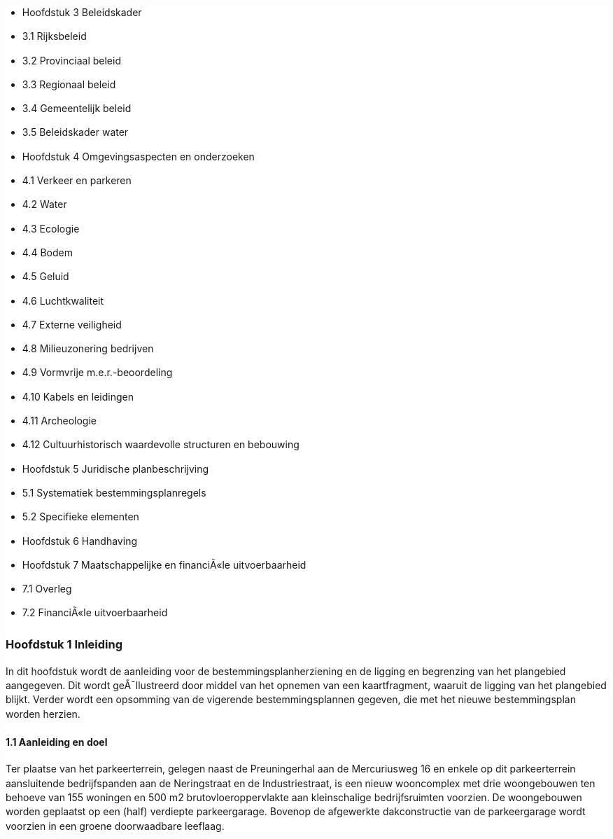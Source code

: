 * Hoofdstuk 3 Beleidskader

+ 3\.1 Rijksbeleid

+ 3\.2 Provinciaal beleid

+ 3\.3 Regionaal beleid

+ 3\.4 Gemeentelijk beleid

+ 3\.5 Beleidskader water

* Hoofdstuk 4 Omgevingsaspecten en onderzoeken

+ 4\.1 Verkeer en parkeren

+ 4\.2 Water

+ 4\.3 Ecologie

+ 4\.4 Bodem

+ 4\.5 Geluid

+ 4\.6 Luchtkwaliteit

+ 4\.7 Externe veiligheid

+ 4\.8 Milieuzonering bedrijven

+ 4\.9 Vormvrije m.e.r.\-beoordeling

+ 4\.10 Kabels en leidingen

+ 4\.11 Archeologie

+ 4\.12 Cultuurhistorisch waardevolle structuren en bebouwing

* Hoofdstuk 5 Juridische planbeschrijving

+ 5\.1 Systematiek bestemmingsplanregels

+ 5\.2 Specifieke elementen

* Hoofdstuk 6 Handhaving

* Hoofdstuk 7 Maatschappelijke en financiÃ«le uitvoerbaarheid

+ 7\.1 Overleg

+ 7\.2 FinanciÃ«le uitvoerbaarheid

### Hoofdstuk 1 Inleiding

In dit hoofdstuk wordt de aanleiding voor de bestemmingsplanherziening en de ligging en begrenzing van het plangebied aangegeven. Dit wordt geÃ¯llustreerd door middel van het opnemen van een kaartfragment, waaruit de ligging van het plangebied blijkt. Verder wordt een opsomming van de vigerende bestemmingsplannen gegeven, die met het nieuwe bestemmingsplan worden herzien.

#### 1\.1 Aanleiding en doel

Ter plaatse van het parkeerterrein, gelegen naast de Preuningerhal aan de Mercuriusweg 16 en enkele op dit parkeerterrein aansluitende bedrijfspanden aan de Neringstraat en de Industriestraat, is een nieuw wooncomplex met drie woongebouwen ten behoeve van 155 woningen en 500 m2 brutovloeroppervlakte aan kleinschalige bedrijfsruimten voorzien. De woongebouwen worden geplaatst op een (half) verdiepte parkeergarage. Bovenop de afgewerkte dakconstructie van de parkeergarage wordt voorzien in een groene doorwaadbare leeflaag.
